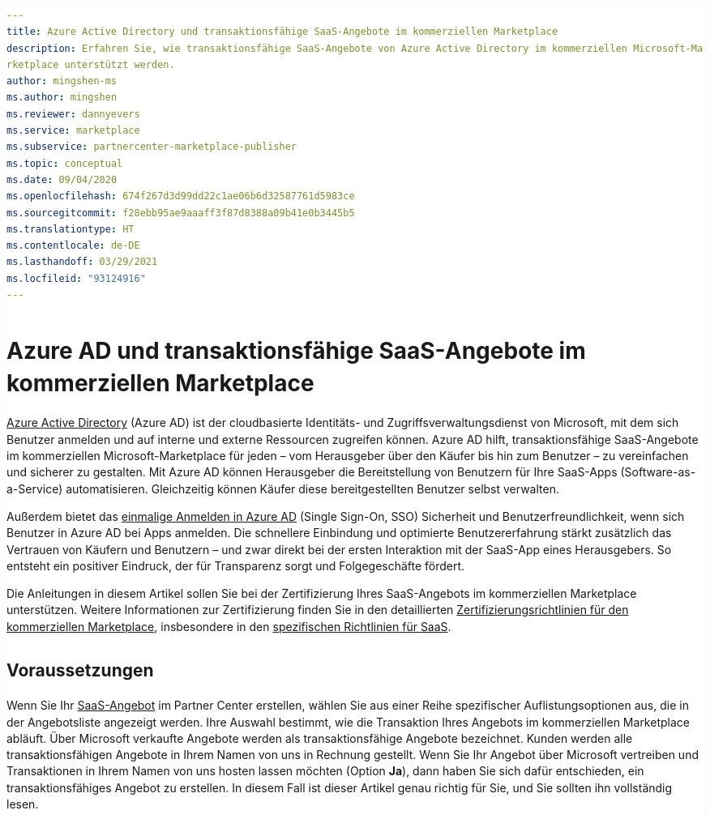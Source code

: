 ```yaml
---
title: Azure Active Directory und transaktionsfähige SaaS-Angebote im kommerziellen Marketplace
description: Erfahren Sie, wie transaktionsfähige SaaS-Angebote von Azure Active Directory im kommerziellen Microsoft-Marketplace unterstützt werden.
author: mingshen-ms
ms.author: mingshen
ms.reviewer: dannyevers
ms.service: marketplace
ms.subservice: partnercenter-marketplace-publisher
ms.topic: conceptual
ms.date: 09/04/2020
ms.openlocfilehash: 674f267d3d99dd22c1ae06b6d32587761d5983ce
ms.sourcegitcommit: f28ebb95ae9aaaff3f87d8388a09b41e0b3445b5
ms.translationtype: HT
ms.contentlocale: de-DE
ms.lasthandoff: 03/29/2021
ms.locfileid: "93124916"
---
```

# <a name="azure-ad-and-transactable-saas-offers-in-the-commercial-marketplace"></a>Azure AD und transaktionsfähige SaaS-Angebote im kommerziellen Marketplace

[Azure Active Directory](../active-directory/fundamentals/active-directory-whatis.md) (Azure AD) ist der cloudbasierte Identitäts- und Zugriffsverwaltungsdienst von Microsoft, mit dem sich Benutzer anmelden und auf interne und externe Ressourcen zugreifen können. Azure AD hilft, transaktionsfähige SaaS-Angebote im kommerziellen Microsoft-Marketplace für jeden – vom Herausgeber über den Käufer bis hin zum Benutzer – zu vereinfachen und sicherer zu gestalten. Mit Azure AD können Herausgeber die Bereitstellung von Benutzern für Ihre SaaS-Apps (Software-as-a-Service) automatisieren. Gleichzeitig können Käufer diese bereitgestellten Benutzer selbst verwalten. 

Außerdem bietet das [einmalige Anmelden in Azure AD](../active-directory/manage-apps/what-is-single-sign-on.md) (Single Sign-On, SSO) Sicherheit und Benutzerfreundlichkeit, wenn sich Benutzer in Azure AD bei Apps anmelden. Die schnellere Einbindung und optimierte Benutzererfahrung stärkt zusätzlich das Vertrauen von Käufern und Benutzern – und zwar direkt bei der ersten Interaktion mit der SaaS-App eines Herausgebers. So entsteht ein positiver Eindruck, der für Transparenz sorgt und Folgegeschäfte fördert.

Die Anleitungen in diesem Artikel sollen Sie bei der Zertifizierung Ihres SaaS-Angebots im kommerziellen Marketplace unterstützen. Weitere Informationen zur Zertifizierung finden Sie in den detaillierten [Zertifizierungsrichtlinien für den kommerziellen Marketplace](/legal/marketplace/certification-policies#100-general), insbesondere in den [spezifischen Richtlinien für SaaS](/legal/marketplace/certification-policies#1000-software-as-a-service-saas).

## <a name="before-you-begin"></a>Voraussetzungen

Wenn Sie Ihr [SaaS-Angebot](./create-new-saas-offer.md) im Partner Center erstellen, wählen Sie aus einer Reihe spezifischer Auflistungsoptionen aus, die in der Angebotsliste angezeigt werden. Ihre Auswahl bestimmt, wie die Transaktion Ihres Angebots im kommerziellen Marketplace abläuft. Über Microsoft verkaufte Angebote werden als transaktionsfähige Angebote bezeichnet. Kunden werden alle transaktionsfähigen Angebote in Ihrem Namen von uns in Rechnung gestellt. Wenn Sie Ihr Angebot über Microsoft vertreiben und Transaktionen in Ihrem Namen von uns hosten lassen möchten (Option **Ja**), dann haben Sie sich dafür entschieden, ein transaktionsfähiges Angebot zu erstellen. In diesem Fall ist dieser Artikel genau richtig für Sie, und Sie sollten ihn vollständig lesen.
